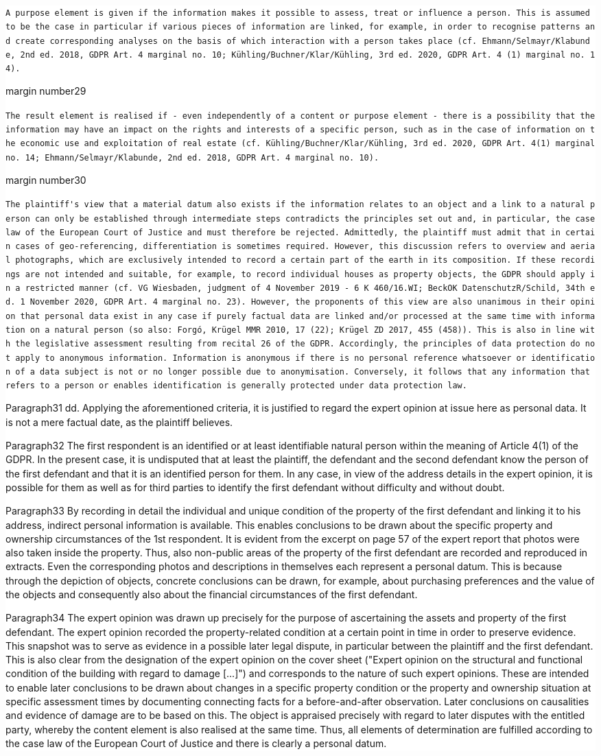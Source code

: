     A purpose element is given if the information makes it possible to assess, treat or influence a person. This is assumed to be the case in particular if various pieces of information are linked, for example, in order to recognise patterns and create corresponding analyses on the basis of which interaction with a person takes place (cf. Ehmann/Selmayr/Klabunde, 2nd ed. 2018, GDPR Art. 4 marginal no. 10; Kühling/Buchner/Klar/Kühling, 3rd ed. 2020, GDPR Art. 4 (1) marginal no. 14).

margin number29

    The result element is realised if - even independently of a content or purpose element - there is a possibility that the information may have an impact on the rights and interests of a specific person, such as in the case of information on the economic use and exploitation of real estate (cf. Kühling/Buchner/Klar/Kühling, 3rd ed. 2020, GDPR Art. 4(1) marginal no. 14; Ehmann/Selmayr/Klabunde, 2nd ed. 2018, GDPR Art. 4 marginal no. 10).

margin number30

    The plaintiff's view that a material datum also exists if the information relates to an object and a link to a natural person can only be established through intermediate steps contradicts the principles set out and, in particular, the case law of the European Court of Justice and must therefore be rejected. Admittedly, the plaintiff must admit that in certain cases of geo-referencing, differentiation is sometimes required. However, this discussion refers to overview and aerial photographs, which are exclusively intended to record a certain part of the earth in its composition. If these recordings are not intended and suitable, for example, to record individual houses as property objects, the GDPR should apply in a restricted manner (cf. VG Wiesbaden, judgment of 4 November 2019 - 6 K 460/16.WI; BeckOK DatenschutzR/Schild, 34th ed. 1 November 2020, GDPR Art. 4 marginal no. 23). However, the proponents of this view are also unanimous in their opinion that personal data exist in any case if purely factual data are linked and/or processed at the same time with information on a natural person (so also: Forgó, Krügel MMR 2010, 17 (22); Krügel ZD 2017, 455 (458)). This is also in line with the legislative assessment resulting from recital 26 of the GDPR. Accordingly, the principles of data protection do not apply to anonymous information. Information is anonymous if there is no personal reference whatsoever or identification of a data subject is not or no longer possible due to anonymisation. Conversely, it follows that any information that refers to a person or enables identification is generally protected under data protection law.

Paragraph31 dd. Applying the aforementioned criteria, it is justified to regard the expert opinion at issue here as personal data. It is not a mere factual date, as the plaintiff believes.

Paragraph32 The first respondent is an identified or at least identifiable natural person within the meaning of Article 4(1) of the GDPR. In the present case, it is undisputed that at least the plaintiff, the defendant and the second defendant know the person of the first defendant and that it is an identified person for them. In any case, in view of the address details in the expert opinion, it is possible for them as well as for third parties to identify the first defendant without difficulty and without doubt.

Paragraph33 By recording in detail the individual and unique condition of the property of the first defendant and linking it to his address, indirect personal information is available. This enables conclusions to be drawn about the specific property and ownership circumstances of the 1st respondent. It is evident from the excerpt on page 57 of the expert report that photos were also taken inside the property. Thus, also non-public areas of the property of the first defendant are recorded and reproduced in extracts. Even the corresponding photos and descriptions in themselves each represent a personal datum. This is because through the depiction of objects, concrete conclusions can be drawn, for example, about purchasing preferences and the value of the objects and consequently also about the financial circumstances of the first defendant.

Paragraph34 The expert opinion was drawn up precisely for the purpose of ascertaining the assets and property of the first defendant. The expert opinion recorded the property-related condition at a certain point in time in order to preserve evidence. This snapshot was to serve as evidence in a possible later legal dispute, in particular between the plaintiff and the first defendant. This is also clear from the designation of the expert opinion on the cover sheet ("Expert opinion on the structural and functional condition of the building with regard to damage \[...\]") and corresponds to the nature of such expert opinions. These are intended to enable later conclusions to be drawn about changes in a specific property condition or the property and ownership situation at specific assessment times by documenting connecting facts for a before-and-after observation. Later conclusions on causalities and evidence of damage are to be based on this. The object is appraised precisely with regard to later disputes with the entitled party, whereby the content element is also realised at the same time. Thus, all elements of determination are fulfilled according to the case law of the European Court of Justice and there is clearly a personal datum.
